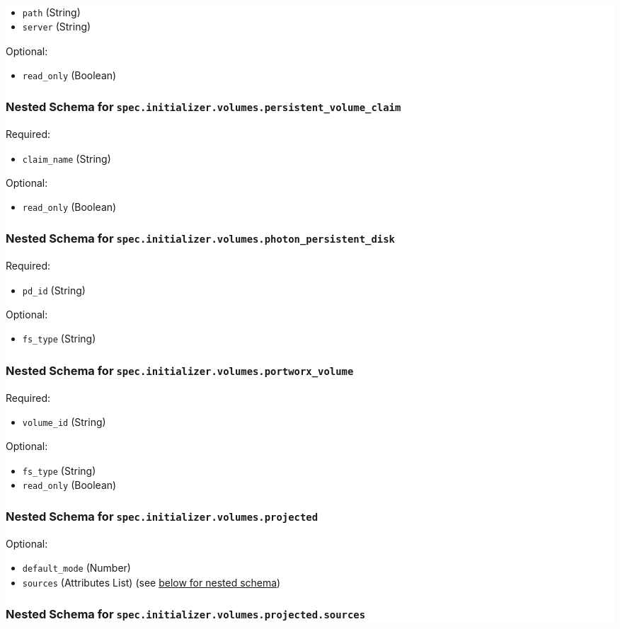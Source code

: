 - `path` (String)
- `server` (String)

Optional:

- `read_only` (Boolean)


<a id="nestedatt--spec--initializer--volumes--persistent_volume_claim"></a>
### Nested Schema for `spec.initializer.volumes.persistent_volume_claim`

Required:

- `claim_name` (String)

Optional:

- `read_only` (Boolean)


<a id="nestedatt--spec--initializer--volumes--photon_persistent_disk"></a>
### Nested Schema for `spec.initializer.volumes.photon_persistent_disk`

Required:

- `pd_id` (String)

Optional:

- `fs_type` (String)


<a id="nestedatt--spec--initializer--volumes--portworx_volume"></a>
### Nested Schema for `spec.initializer.volumes.portworx_volume`

Required:

- `volume_id` (String)

Optional:

- `fs_type` (String)
- `read_only` (Boolean)


<a id="nestedatt--spec--initializer--volumes--projected"></a>
### Nested Schema for `spec.initializer.volumes.projected`

Optional:

- `default_mode` (Number)
- `sources` (Attributes List) (see [below for nested schema](#nestedatt--spec--initializer--volumes--projected--sources))

<a id="nestedatt--spec--initializer--volumes--projected--sources"></a>
### Nested Schema for `spec.initializer.volumes.projected.sources`
